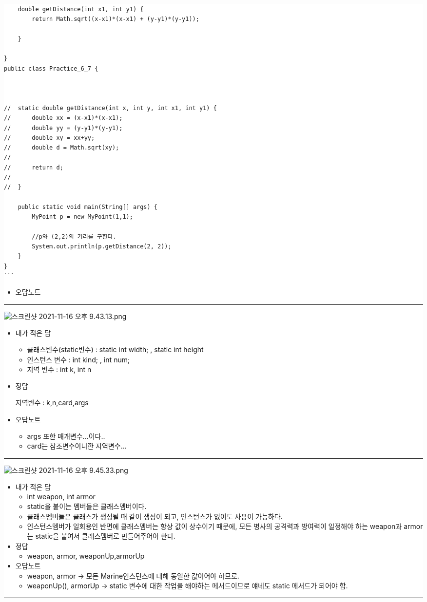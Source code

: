     	double getDistance(int x1, int y1) {
    		return Math.sqrt((x-x1)*(x-x1) + (y-y1)*(y-y1));
    		
    	}
    	
    }
    public class Practice_6_7 {
    
    	
    	
    //	static double getDistance(int x, int y, int x1, int y1) {
    //		double xx = (x-x1)*(x-x1);
    //		double yy = (y-y1)*(y-y1);
    //		double xy = xx+yy;
    //		double d = Math.sqrt(xy);
    //		
    //		return d;
    //		
    //	}
    	
    	public static void main(String[] args) {
    		MyPoint p = new MyPoint(1,1);
    		
    		//p와 (2,2)의 거리를 구한다.
    		System.out.println(p.getDistance(2, 2));
    	}
    }
    ```
    
- 오답노트

---

![스크린샷 2021-11-16 오후 9.43.13.png](https://s3-us-west-2.amazonaws.com/secure.notion-static.com/d2bed994-9b1f-4a17-9555-a22fc46818dc/스크린샷_2021-11-16_오후_9.43.13.png)

- 내가 적은 답
    - 클래스변수(static변수) : static int width; , static int height
    - 인스턴스 변수 : int kind; , int num;
    - 지역 변수 : int k, int n
- 정답
    
    지역변수 : k,n,card,args
    
- 오답노트
    - args 또한 매개변수...이다..
    - card는 참조변수이니깐 지역변수...

---

![스크린샷 2021-11-16 오후 9.45.33.png](https://s3-us-west-2.amazonaws.com/secure.notion-static.com/77e2d319-497c-4785-ba88-0e57e30f6783/스크린샷_2021-11-16_오후_9.45.33.png)

- 내가 적은 답
    - int weapon, int armor
    - static을 붙이는 멤버들은 클래스멤버이다.
    - 클래스멤버들은 클래스가 생성될 때 같이 생성이 되고, 인스턴스가 없이도 사용이 가능하다.
    - 인스턴스멤버가 일회용인 반면에 클래스멤버는 항상 값이 상수이기 때문에, 모든 병사의 공격력과 방여력이 일정해야 하는 weapon과 armor는 static을 붙여서 클래스멤버로 만들어주어야 한다.
- 정답
    - weapon, armor, weaponUp,armorUp
- 오답노트
    - weapon, armor → 모든 Marine인스턴스에 대해 동일한 값이어야 하므로.
    - weaponUp(), armorUp → static 변수에 대한 작업을 해야하는 메서드이므로 얘네도 static 메서드가 되어야 함.

---
